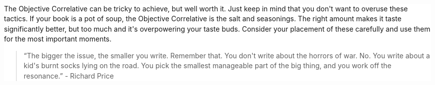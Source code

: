 
The Objective Correlative can be tricky to achieve, but well worth it. Just keep in mind that you don't want to overuse these tactics. If your book is a pot of soup, the Objective Correlative is the salt and seasonings. The right amount makes it taste significantly better, but too much and it's overpowering your taste buds. Consider your placement of these carefully and use them for the most important moments.

>
> “The bigger the issue, the smaller you write. Remember that. You don't write about the horrors of war. No. You write about a kid's burnt socks lying on the road. You pick the smallest manageable part of the big thing, and you work off the resonance.” - Richard Price
